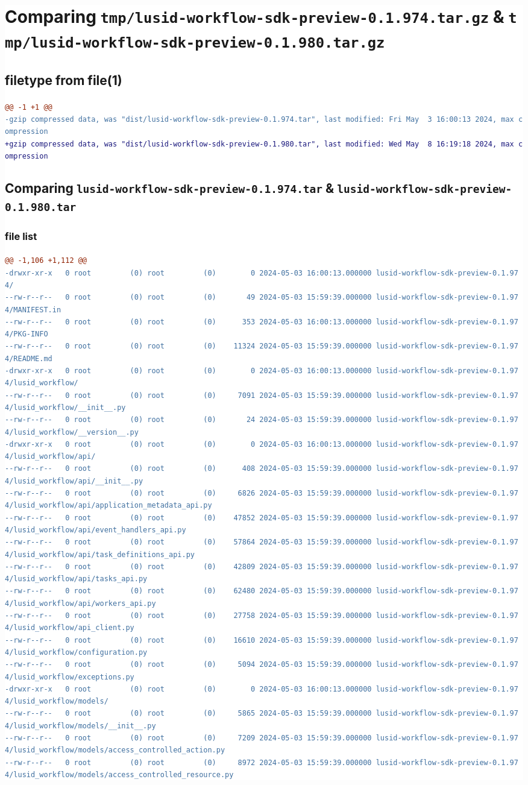 # Comparing `tmp/lusid-workflow-sdk-preview-0.1.974.tar.gz` & `tmp/lusid-workflow-sdk-preview-0.1.980.tar.gz`

## filetype from file(1)

```diff
@@ -1 +1 @@
-gzip compressed data, was "dist/lusid-workflow-sdk-preview-0.1.974.tar", last modified: Fri May  3 16:00:13 2024, max compression
+gzip compressed data, was "dist/lusid-workflow-sdk-preview-0.1.980.tar", last modified: Wed May  8 16:19:18 2024, max compression
```

## Comparing `lusid-workflow-sdk-preview-0.1.974.tar` & `lusid-workflow-sdk-preview-0.1.980.tar`

### file list

```diff
@@ -1,106 +1,112 @@
-drwxr-xr-x   0 root         (0) root         (0)        0 2024-05-03 16:00:13.000000 lusid-workflow-sdk-preview-0.1.974/
--rw-r--r--   0 root         (0) root         (0)       49 2024-05-03 15:59:39.000000 lusid-workflow-sdk-preview-0.1.974/MANIFEST.in
--rw-r--r--   0 root         (0) root         (0)      353 2024-05-03 16:00:13.000000 lusid-workflow-sdk-preview-0.1.974/PKG-INFO
--rw-r--r--   0 root         (0) root         (0)    11324 2024-05-03 15:59:39.000000 lusid-workflow-sdk-preview-0.1.974/README.md
-drwxr-xr-x   0 root         (0) root         (0)        0 2024-05-03 16:00:13.000000 lusid-workflow-sdk-preview-0.1.974/lusid_workflow/
--rw-r--r--   0 root         (0) root         (0)     7091 2024-05-03 15:59:39.000000 lusid-workflow-sdk-preview-0.1.974/lusid_workflow/__init__.py
--rw-r--r--   0 root         (0) root         (0)       24 2024-05-03 15:59:39.000000 lusid-workflow-sdk-preview-0.1.974/lusid_workflow/__version__.py
-drwxr-xr-x   0 root         (0) root         (0)        0 2024-05-03 16:00:13.000000 lusid-workflow-sdk-preview-0.1.974/lusid_workflow/api/
--rw-r--r--   0 root         (0) root         (0)      408 2024-05-03 15:59:39.000000 lusid-workflow-sdk-preview-0.1.974/lusid_workflow/api/__init__.py
--rw-r--r--   0 root         (0) root         (0)     6826 2024-05-03 15:59:39.000000 lusid-workflow-sdk-preview-0.1.974/lusid_workflow/api/application_metadata_api.py
--rw-r--r--   0 root         (0) root         (0)    47852 2024-05-03 15:59:39.000000 lusid-workflow-sdk-preview-0.1.974/lusid_workflow/api/event_handlers_api.py
--rw-r--r--   0 root         (0) root         (0)    57864 2024-05-03 15:59:39.000000 lusid-workflow-sdk-preview-0.1.974/lusid_workflow/api/task_definitions_api.py
--rw-r--r--   0 root         (0) root         (0)    42809 2024-05-03 15:59:39.000000 lusid-workflow-sdk-preview-0.1.974/lusid_workflow/api/tasks_api.py
--rw-r--r--   0 root         (0) root         (0)    62480 2024-05-03 15:59:39.000000 lusid-workflow-sdk-preview-0.1.974/lusid_workflow/api/workers_api.py
--rw-r--r--   0 root         (0) root         (0)    27758 2024-05-03 15:59:39.000000 lusid-workflow-sdk-preview-0.1.974/lusid_workflow/api_client.py
--rw-r--r--   0 root         (0) root         (0)    16610 2024-05-03 15:59:39.000000 lusid-workflow-sdk-preview-0.1.974/lusid_workflow/configuration.py
--rw-r--r--   0 root         (0) root         (0)     5094 2024-05-03 15:59:39.000000 lusid-workflow-sdk-preview-0.1.974/lusid_workflow/exceptions.py
-drwxr-xr-x   0 root         (0) root         (0)        0 2024-05-03 16:00:13.000000 lusid-workflow-sdk-preview-0.1.974/lusid_workflow/models/
--rw-r--r--   0 root         (0) root         (0)     5865 2024-05-03 15:59:39.000000 lusid-workflow-sdk-preview-0.1.974/lusid_workflow/models/__init__.py
--rw-r--r--   0 root         (0) root         (0)     7209 2024-05-03 15:59:39.000000 lusid-workflow-sdk-preview-0.1.974/lusid_workflow/models/access_controlled_action.py
--rw-r--r--   0 root         (0) root         (0)     8972 2024-05-03 15:59:39.000000 lusid-workflow-sdk-preview-0.1.974/lusid_workflow/models/access_controlled_resource.py
```